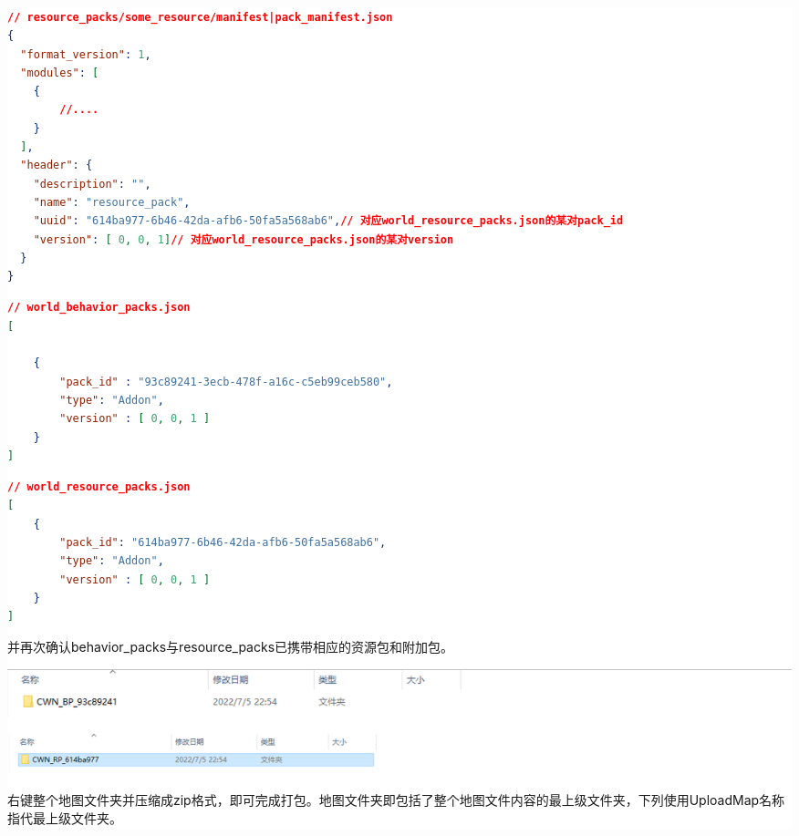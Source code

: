 ```json
// resource_packs/some_resource/manifest|pack_manifest.json
{
  "format_version": 1,
  "modules": [
    {
        //....
    }
  ],
  "header": {
    "description": "",
    "name": "resource_pack",
    "uuid": "614ba977-6b46-42da-afb6-50fa5a568ab6",// 对应world_resource_packs.json的某对pack_id
    "version": [ 0, 0, 1]// 对应world_resource_packs.json的某对version
  }
}
```

```json
// world_behavior_packs.json
[
	
	{
		"pack_id" : "93c89241-3ecb-478f-a16c-c5eb99ceb580",
        "type": "Addon", 
		"version" : [ 0, 0, 1 ]
	}
]
```

```json
// world_resource_packs.json
[
    {
        "pack_id": "614ba977-6b46-42da-afb6-50fa5a568ab6",
        "type": "Addon", 
		"version" : [ 0, 0, 1 ]
    }
]
```

并再次确认behavior_packs与resource_packs已携带相应的资源包和附加包。

<img src="./images/5_1.png" alt="image-20220705225623887" style="zoom:150%;" />

![image-20220705225649713](./images/5_2.png)

右键整个地图文件夹并压缩成zip格式，即可完成打包。地图文件夹即包括了整个地图文件内容的最上级文件夹，下列使用UploadMap名称指代最上级文件夹。

